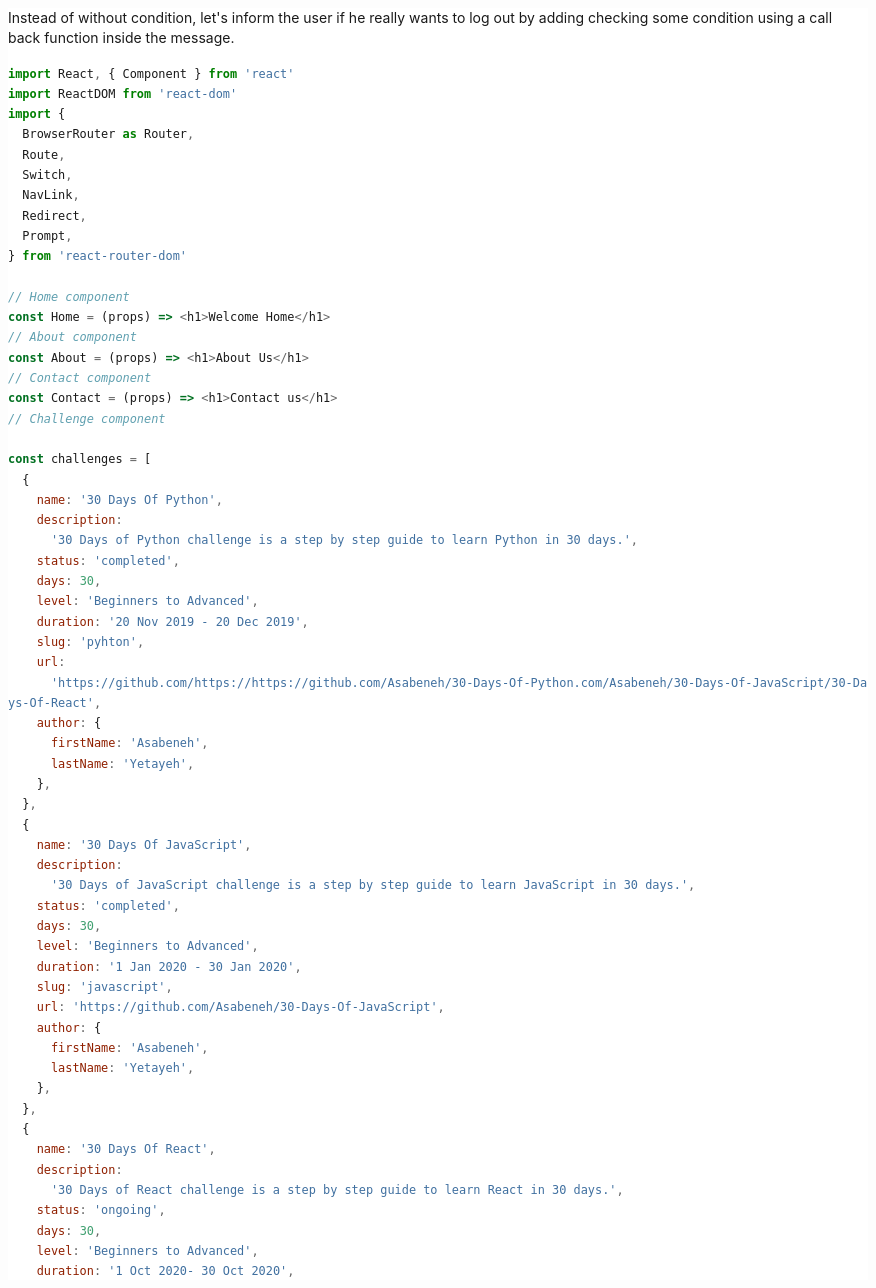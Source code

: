 Instead of without condition, let's inform the user if he really wants to log out by adding checking some condition using a call back function inside the message.

```js
import React, { Component } from 'react'
import ReactDOM from 'react-dom'
import {
  BrowserRouter as Router,
  Route,
  Switch,
  NavLink,
  Redirect,
  Prompt,
} from 'react-router-dom'

// Home component
const Home = (props) => <h1>Welcome Home</h1>
// About component
const About = (props) => <h1>About Us</h1>
// Contact component
const Contact = (props) => <h1>Contact us</h1>
// Challenge component

const challenges = [
  {
    name: '30 Days Of Python',
    description:
      '30 Days of Python challenge is a step by step guide to learn Python in 30 days.',
    status: 'completed',
    days: 30,
    level: 'Beginners to Advanced',
    duration: '20 Nov 2019 - 20 Dec 2019',
    slug: 'pyhton',
    url:
      'https://github.com/https://https://github.com/Asabeneh/30-Days-Of-Python.com/Asabeneh/30-Days-Of-JavaScript/30-Days-Of-React',
    author: {
      firstName: 'Asabeneh',
      lastName: 'Yetayeh',
    },
  },
  {
    name: '30 Days Of JavaScript',
    description:
      '30 Days of JavaScript challenge is a step by step guide to learn JavaScript in 30 days.',
    status: 'completed',
    days: 30,
    level: 'Beginners to Advanced',
    duration: '1 Jan 2020 - 30 Jan 2020',
    slug: 'javascript',
    url: 'https://github.com/Asabeneh/30-Days-Of-JavaScript',
    author: {
      firstName: 'Asabeneh',
      lastName: 'Yetayeh',
    },
  },
  {
    name: '30 Days Of React',
    description:
      '30 Days of React challenge is a step by step guide to learn React in 30 days.',
    status: 'ongoing',
    days: 30,
    level: 'Beginners to Advanced',
    duration: '1 Oct 2020- 30 Oct 2020',
```